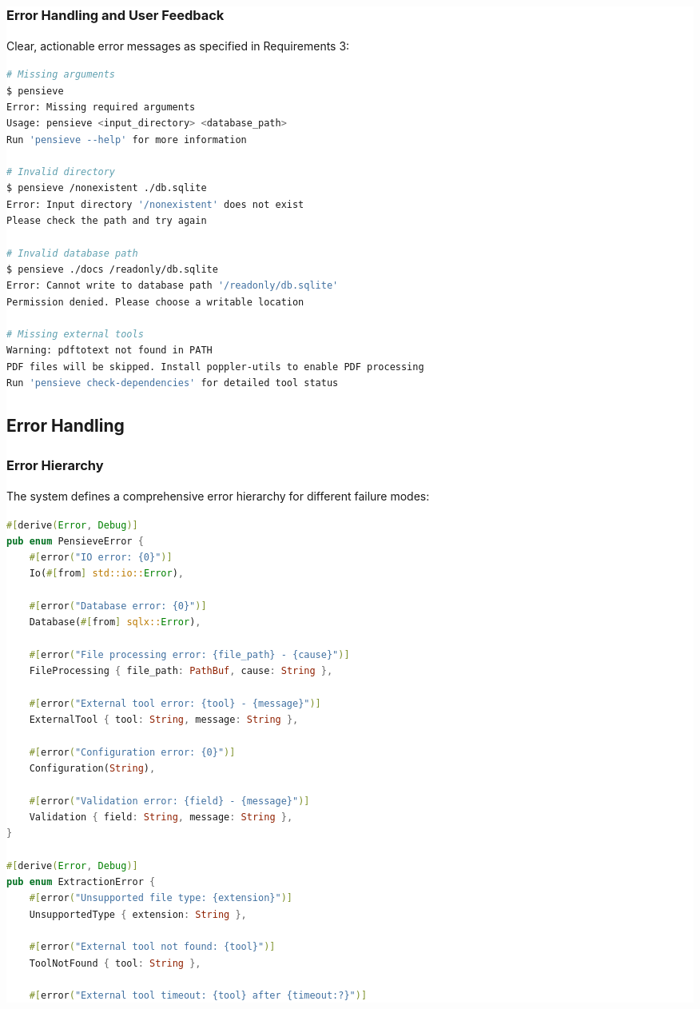 ### Error Handling and User Feedback

Clear, actionable error messages as specified in Requirements 3:

```bash
# Missing arguments
$ pensieve
Error: Missing required arguments
Usage: pensieve <input_directory> <database_path>
Run 'pensieve --help' for more information

# Invalid directory
$ pensieve /nonexistent ./db.sqlite
Error: Input directory '/nonexistent' does not exist
Please check the path and try again

# Invalid database path
$ pensieve ./docs /readonly/db.sqlite
Error: Cannot write to database path '/readonly/db.sqlite'
Permission denied. Please choose a writable location

# Missing external tools
Warning: pdftotext not found in PATH
PDF files will be skipped. Install poppler-utils to enable PDF processing
Run 'pensieve check-dependencies' for detailed tool status
```

## Error Handling

### Error Hierarchy

The system defines a comprehensive error hierarchy for different failure modes:

```rust
#[derive(Error, Debug)]
pub enum PensieveError {
    #[error("IO error: {0}")]
    Io(#[from] std::io::Error),
    
    #[error("Database error: {0}")]
    Database(#[from] sqlx::Error),
    
    #[error("File processing error: {file_path} - {cause}")]
    FileProcessing { file_path: PathBuf, cause: String },
    
    #[error("External tool error: {tool} - {message}")]
    ExternalTool { tool: String, message: String },
    
    #[error("Configuration error: {0}")]
    Configuration(String),
    
    #[error("Validation error: {field} - {message}")]
    Validation { field: String, message: String },
}

#[derive(Error, Debug)]
pub enum ExtractionError {
    #[error("Unsupported file type: {extension}")]
    UnsupportedType { extension: String },
    
    #[error("External tool not found: {tool}")]
    ToolNotFound { tool: String },
    
    #[error("External tool timeout: {tool} after {timeout:?}")]
```